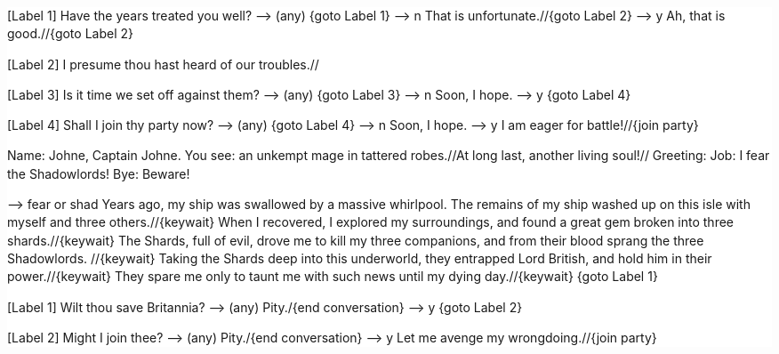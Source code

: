[Label 1] Have the years treated you well?
--> (any)
{goto Label 1}
--> n
That is unfortunate.//{goto Label 2}
--> y
Ah, that is good.//{goto Label 2}

[Label 2] I presume thou hast heard of our troubles.//

[Label 3] Is it time we set off against them?
--> (any)
{goto Label 3}
--> n
Soon, I hope.
--> y
{goto Label 4}

[Label 4] Shall I join thy party now?
--> (any)
{goto Label 4}
--> n
Soon, I hope.
--> y
I am eager for battle!//{join party}



Name: Johne, Captain Johne.
You see: an unkempt mage in tattered robes.//At long last, another living soul!//
Greeting:
Job: I fear the Shadowlords!
Bye: Beware!

--> fear or shad
Years ago, my ship was swallowed by a massive whirlpool. The remains of my ship washed up on this isle with myself and three others.//{keywait} When I recovered, I explored my surroundings, and found a great gem broken into three shards.//{keywait} The Shards, full of evil, drove me to kill my three companions, and from their blood sprang the three Shadowlords. //{keywait} Taking the Shards deep into this underworld, they entrapped Lord British, and hold him in their power.//{keywait} They spare me only to taunt me with such news until my dying day.//{keywait} {goto Label 1}

[Label 1] Wilt thou save Britannia?
--> (any)
Pity./{end conversation}
--> y
{goto Label 2}

[Label 2] Might I join thee?
--> (any)
Pity./{end conversation}
--> y
Let me avenge my wrongdoing.//{join party}


